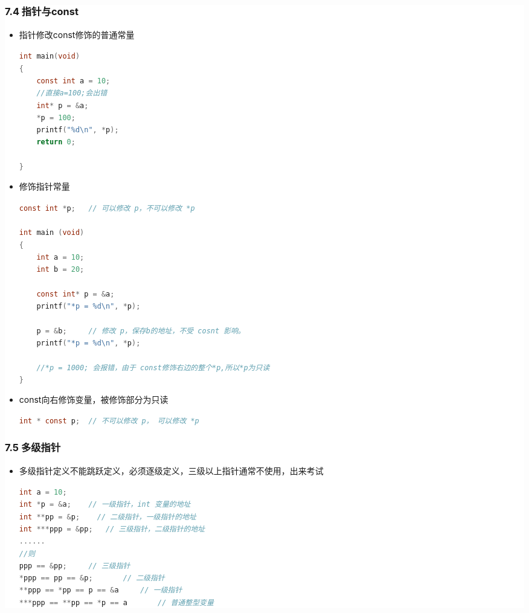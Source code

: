 ### 7.4 指针与const

* 指针修改const修饰的普通常量

    ```c
    int main(void)
    {
    	const int a = 10;
        //直接a=100;会出错
    	int* p = &a;
    	*p = 100;
    	printf("%d\n", *p);
    	return 0;
    	
    }
    ```

* 修饰指针常量

    ```c
    const int *p;	// 可以修改 p，不可以修改 *p
    
    int main (void)
    {
        int a = 10;
    	int b = 20;
    
    	const int* p = &a;  
    	printf("*p = %d\n", *p);	
        
    	p = &b;		// 修改 p，保存b的地址，不受 cosnt 影响。
    	printf("*p = %d\n", *p);	
    
    	//*p = 1000; 会报错，由于 const修饰右边的整个*p,所以*p为只读 
    }
    
    ```

* const向右修饰变量，被修饰部分为只读

    ```c
    int * const p;  // 不可以修改 p， 可以修改 *p
    ```


### 7.5 多级指针 

* 多级指针定义不能跳跃定义，必须逐级定义，三级以上指针通常不使用，出来考试

    ```c
    int a = 10;
    int *p = &a;   	// 一级指针，int 变量的地址
    int **pp = &p;    // 二级指针，一级指针的地址
    int ***ppp = &pp;	// 三级指针，二级指针的地址
    ......
    //则
    ppp == &pp;		// 三级指针
    *ppp == pp == &p;		// 二级指针
    **ppp == *pp == p == &a  	// 一级指针
    ***ppp == **pp == *p == a   	// 普通整型变量 
    ```
